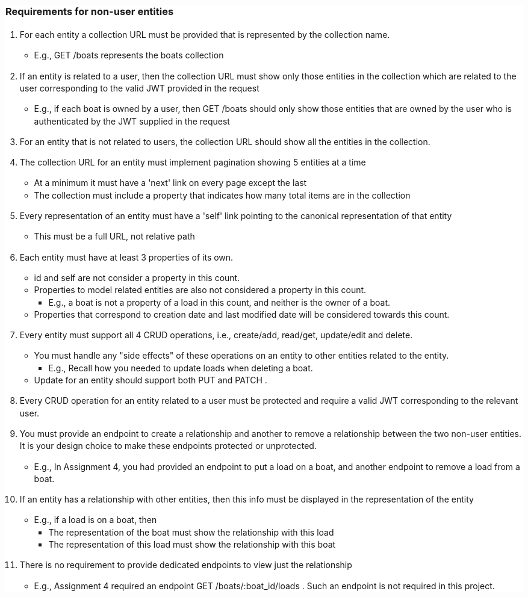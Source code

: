 ### Requirements for non-user entities
1. For each entity a collection URL must be provided that is represented by the collection name.

    - E.g., GET /boats represents the boats collection
2. If an entity is related to a user, then the collection URL must show only those entities in the
collection which are related to the user corresponding to the valid JWT provided in the request
    - E.g., if each boat is owned by a user, then GET /boats should only show those entities that are
owned by the user who is authenticated by the JWT supplied in the request

3. For an entity that is not related to users, the collection URL should show all the entities in the
collection.

4. The collection URL for an entity must implement pagination showing 5 entities at a time
    - At a minimum it must have a 'next' link on every page except the last
    - The collection must include a property that indicates how many total items are in the collection

5. Every representation of an entity must have a 'self' link pointing to the canonical representation of
that entity
    - This must be a full URL, not relative path

6. Each entity must have at least 3 properties of its own.
    - id and self are not consider a property in this count.
    - Properties to model related entities are also not considered a property in this count.
        - E.g., a boat is not a property of a load in this count, and neither is the owner of a boat.
    - Properties that correspond to creation date and last modified date will be considered towards
this count.

7. Every entity must support all 4 CRUD operations, i.e., create/add, read/get, update/edit and delete.
    - You must handle any "side effects" of these operations on an entity to other entities related to
the entity.
        - E.g., Recall how you needed to update loads when deleting a boat.
    - Update for an entity should support both PUT and PATCH .

8. Every CRUD operation for an entity related to a user must be protected and require a valid JWT
corresponding to the relevant user.

9. You must provide an endpoint to create a relationship and another to remove a relationship
between the two non-user entities. It is your design choice to make these endpoints protected or
unprotected.
    - E.g., In Assignment 4, you had provided an endpoint to put a load on a boat, and another
endpoint to remove a load from a boat.

10. If an entity has a relationship with other entities, then this info must be displayed in the
representation of the entity
    - E.g., if a load is on a boat, then
        - The representation of the boat must show the relationship with this load
        - The representation of this load must show the relationship with this boat

11. There is no requirement to provide dedicated endpoints to view just the relationship
    - E.g., Assignment 4 required an endpoint GET /boats/:boat_id/loads . Such an endpoint is not
required in this project.
